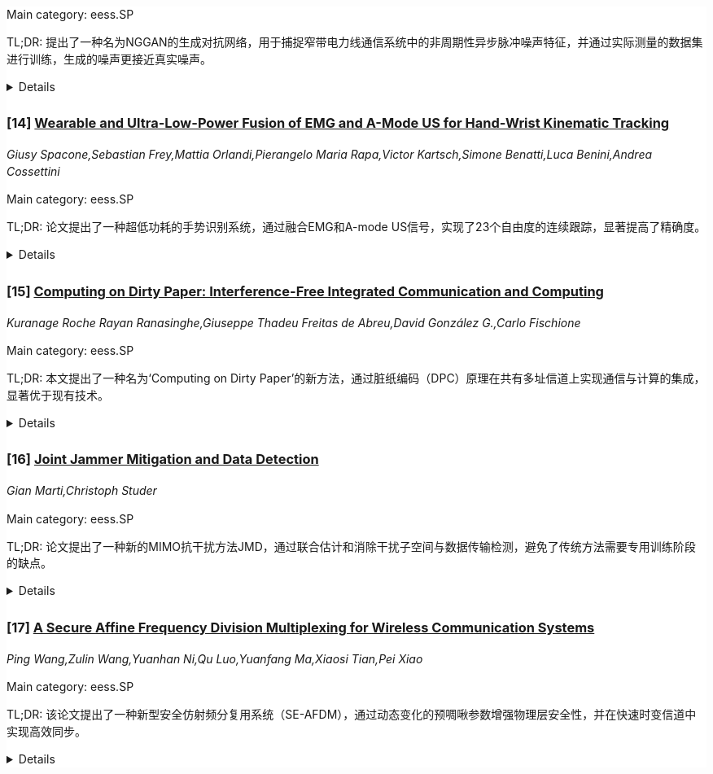 Main category: eess.SP

TL;DR: 提出了一种名为NGGAN的生成对抗网络，用于捕捉窄带电力线通信系统中的非周期性异步脉冲噪声特征，并通过实际测量的数据集进行训练，生成的噪声更接近真实噪声。


<details><summary>Details</summary></details>


### [14] [Wearable and Ultra-Low-Power Fusion of EMG and A-Mode US for Hand-Wrist Kinematic Tracking](https://arxiv.org/abs/2510.02000)
*Giusy Spacone,Sebastian Frey,Mattia Orlandi,Pierangelo Maria Rapa,Victor Kartsch,Simone Benatti,Luca Benini,Andrea Cossettini*

Main category: eess.SP

TL;DR: 论文提出了一种超低功耗的手势识别系统，通过融合EMG和A-mode US信号，实现了23个自由度的连续跟踪，显著提高了精确度。


<details><summary>Details</summary></details>


### [15] [Computing on Dirty Paper: Interference-Free Integrated Communication and Computing](https://arxiv.org/abs/2510.02012)
*Kuranage Roche Rayan Ranasinghe,Giuseppe Thadeu Freitas de Abreu,David González G.,Carlo Fischione*

Main category: eess.SP

TL;DR: 本文提出了一种名为‘Computing on Dirty Paper’的新方法，通过脏纸编码（DPC）原理在共有多址信道上实现通信与计算的集成，显著优于现有技术。


<details><summary>Details</summary></details>


### [16] [Joint Jammer Mitigation and Data Detection](https://arxiv.org/abs/2510.02021)
*Gian Marti,Christoph Studer*

Main category: eess.SP

TL;DR: 论文提出了一种新的MIMO抗干扰方法JMD，通过联合估计和消除干扰子空间与数据传输检测，避免了传统方法需要专用训练阶段的缺点。


<details><summary>Details</summary></details>


### [17] [A Secure Affine Frequency Division Multiplexing for Wireless Communication Systems](https://arxiv.org/abs/2510.02023)
*Ping Wang,Zulin Wang,Yuanhan Ni,Qu Luo,Yuanfang Ma,Xiaosi Tian,Pei Xiao*

Main category: eess.SP

TL;DR: 该论文提出了一种新型安全仿射频分复用系统（SE-AFDM），通过动态变化的预啁啾参数增强物理层安全性，并在快速时变信道中实现高效同步。


<details><summary>Details</summary></details>

